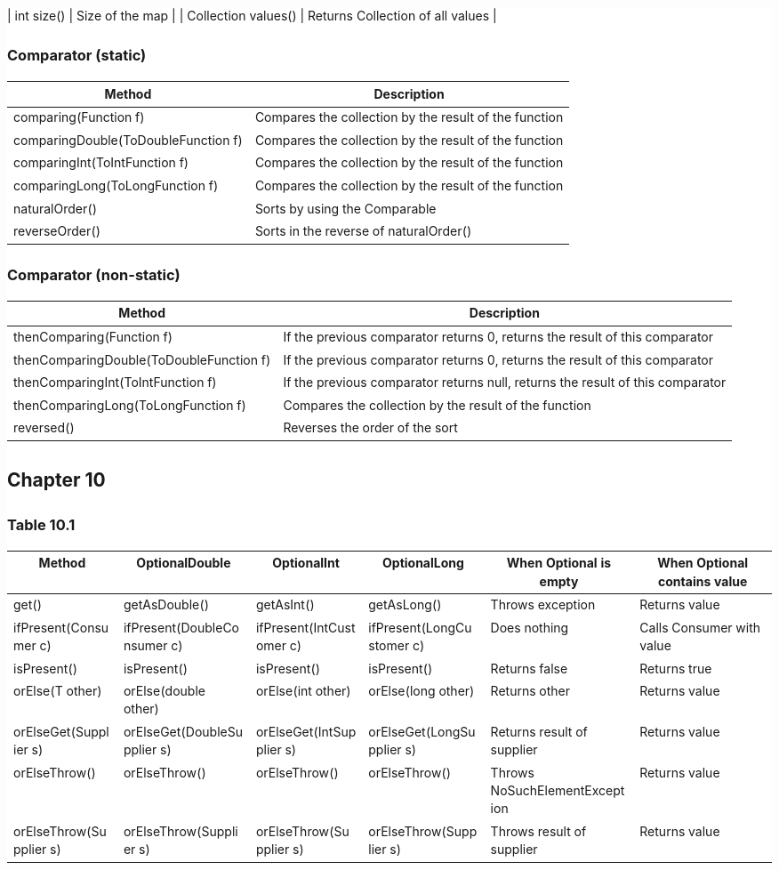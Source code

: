 | int size()                               | Size of the map                                                                       |
| Collection values()                      | Returns Collection of all values                                                      |

### Comparator (static)

| Method                              | Description                                           |
|-------------------------------------|-------------------------------------------------------|
| comparing(Function f)               | Compares the collection by the result of the function |
| comparingDouble(ToDoubleFunction f) | Compares the collection by the result of the function |
| comparingInt(ToIntFunction f)       | Compares the collection by the result of the function |
| comparingLong(ToLongFunction f)     | Compares the collection by the result of the function |
| naturalOrder()                      | Sorts by using the Comparable                         |
| reverseOrder()                      | Sorts in the reverse of naturalOrder()                |

### Comparator (non-static)

| Method                                  | Description                                                                    |
|-----------------------------------------|--------------------------------------------------------------------------------|
| thenComparing(Function f)               | If the previous comparator returns 0, returns the result of this comparator    |
| thenComparingDouble(ToDoubleFunction f) | If the previous comparator returns 0, returns the result of this comparator    |
| thenComparingInt(ToIntFunction f)       | If the previous comparator returns null, returns the result of this comparator |
| thenComparingLong(ToLongFunction f)     | Compares the collection by the result of the function                          |
| reversed()                              | Reverses the order of the sort                                                 |


## Chapter 10

### Table 10.1
| Method                  | OptionalDouble              | OptionalInt              | OptionalLong              | When Optional is empty        | When Optional contains value |
|-------------------------|-----------------------------|--------------------------|---------------------------|-------------------------------|------------------------------|
| get()                   | getAsDouble()               | getAsInt()               | getAsLong()               | Throws exception              | Returns value                |
| ifPresent(Consumer c)   | ifPresent(DoubleConsumer c) | ifPresent(IntCustomer c) | ifPresent(LongCustomer c) | Does nothing                  | Calls Consumer with value    |
| isPresent()             | isPresent()                 | isPresent()              | isPresent()               | Returns false                 | Returns true                 |
| orElse(T other)         | orElse(double other)        | orElse(int other)        | orElse(long other)        | Returns other                 | Returns value                |
| orElseGet(Supplier s)   | orElseGet(DoubleSupplier s) | orElseGet(IntSupplier s) | orElseGet(LongSupplier s) | Returns result of supplier    | Returns value                |
| orElseThrow()           | orElseThrow()               | orElseThrow()            | orElseThrow()             | Throws NoSuchElementException | Returns value                |
| orElseThrow(Supplier s) | orElseThrow(Supplier s)     | orElseThrow(Supplier s)  | orElseThrow(Supplier s)   | Throws result of supplier     | Returns value                |
